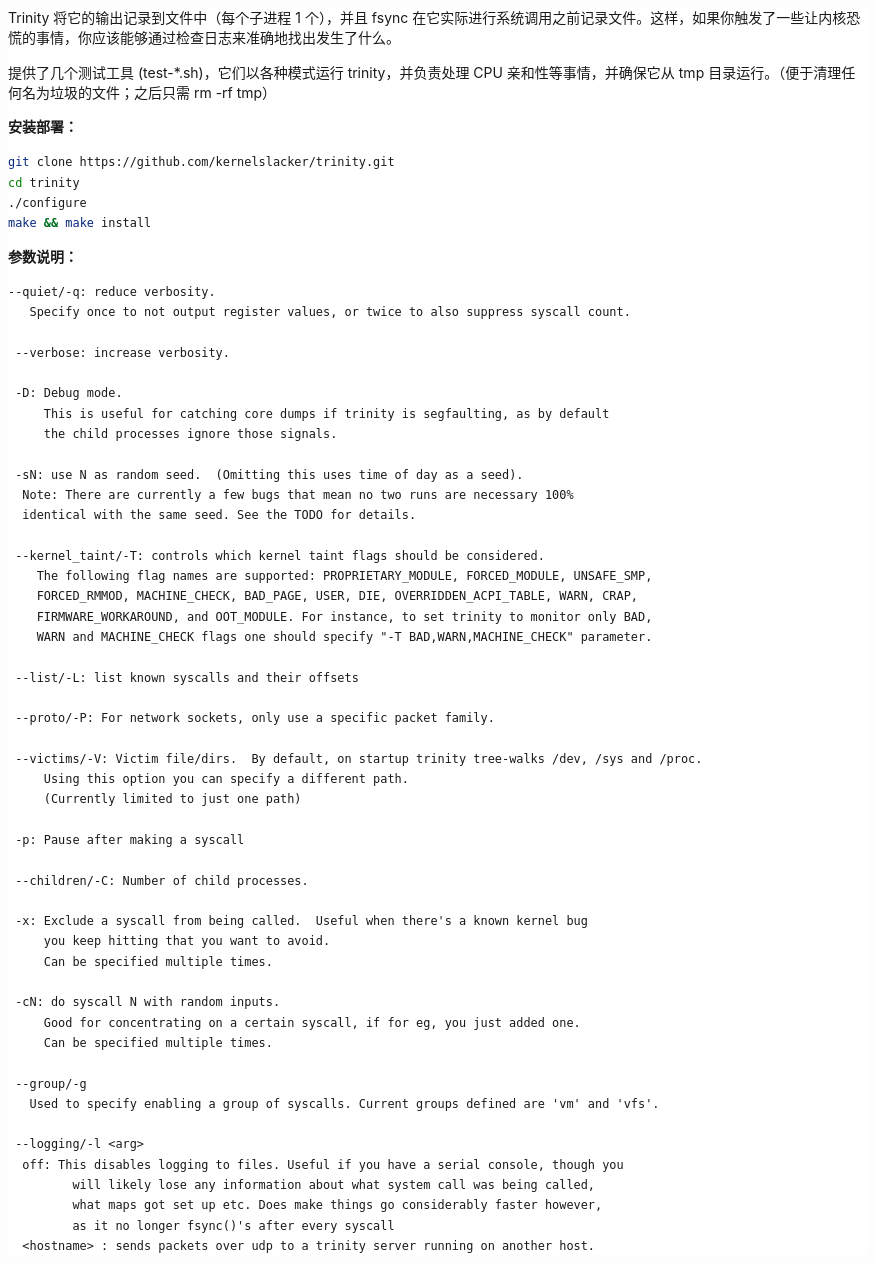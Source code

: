 Trinity 将它的输出记录到文件中（每个子进程 1 个），并且 fsync 在它实际进行系统调用之前记录文件。这样，如果你触发了一些让内核恐慌的事情，你应该能够通过检查日志来准确地找出发生了什么。

提供了几个测试工具 (test-*.sh)，它们以各种模式运行 trinity，并负责处理 CPU 亲和性等事情，并确保它从 tmp 目录运行。（便于清理任何名为垃圾的文件；之后只需 rm -rf tmp）

**安装部署：**

```bash
git clone https://github.com/kernelslacker/trinity.git
cd trinity
./configure
make && make install
```

**参数说明：**

```
--quiet/-q: reduce verbosity.
   Specify once to not output register values, or twice to also suppress syscall count.

 --verbose: increase verbosity.

 -D: Debug mode.
     This is useful for catching core dumps if trinity is segfaulting, as by default
     the child processes ignore those signals.

 -sN: use N as random seed.  (Omitting this uses time of day as a seed).
  Note: There are currently a few bugs that mean no two runs are necessary 100%
  identical with the same seed. See the TODO for details.

 --kernel_taint/-T: controls which kernel taint flags should be considered.
	The following flag names are supported: PROPRIETARY_MODULE, FORCED_MODULE, UNSAFE_SMP,
	FORCED_RMMOD, MACHINE_CHECK, BAD_PAGE, USER, DIE, OVERRIDDEN_ACPI_TABLE, WARN, CRAP,
	FIRMWARE_WORKAROUND, and OOT_MODULE. For instance, to set trinity to monitor only BAD,
	WARN and MACHINE_CHECK flags one should specify "-T BAD,WARN,MACHINE_CHECK" parameter.

 --list/-L: list known syscalls and their offsets

 --proto/-P: For network sockets, only use a specific packet family.

 --victims/-V: Victim file/dirs.  By default, on startup trinity tree-walks /dev, /sys and /proc.
     Using this option you can specify a different path.
     (Currently limited to just one path)

 -p: Pause after making a syscall

 --children/-C: Number of child processes.

 -x: Exclude a syscall from being called.  Useful when there's a known kernel bug
     you keep hitting that you want to avoid.
     Can be specified multiple times.

 -cN: do syscall N with random inputs.
     Good for concentrating on a certain syscall, if for eg, you just added one.
     Can be specified multiple times.

 --group/-g
   Used to specify enabling a group of syscalls. Current groups defined are 'vm' and 'vfs'.

 --logging/-l <arg>
  off: This disables logging to files. Useful if you have a serial console, though you
         will likely lose any information about what system call was being called,
         what maps got set up etc. Does make things go considerably faster however,
         as it no longer fsync()'s after every syscall
  <hostname> : sends packets over udp to a trinity server running on another host.
```